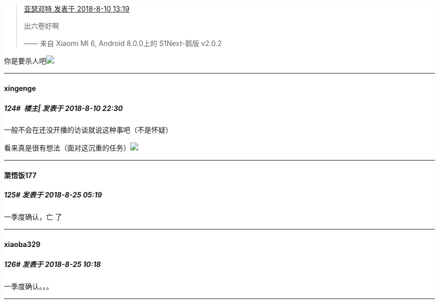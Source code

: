 

<blockquote><a href="httphttps://bbs.saraba1st.com/2b/forum.php?mod=redirect&amp;goto=findpost&amp;pid=40606665&amp;ptid=1586918" target="_blank">亚瑟邓特 发表于 2018-8-10 13:19</a>

出六卷好啊


—— 来自 Xiaomi MI 6, Android 8.0.0上的 S1Next-鹅版 v2.0.2</blockquote>
你是要杀人吧<img src="https://static.saraba1st.com/image/smiley/face2017/067.png" referrerpolicy="no-referrer">







*****

####  xingenge  
##### 124#         楼主| 发表于 2018-8-10 22:30




一般不会在还没开播的访谈就说这种事吧（不是怀疑）

看来真是很有想法（面对这沉重的任务）<img src="https://static.saraba1st.com/image/smiley/face2017/018.png" referrerpolicy="no-referrer">







*****

####  栗悟饭177  
##### 125#       发表于 2018-8-25 05:19




一季度确认，亡 了







*****

####  xiaoba329  
##### 126#       发表于 2018-8-25 10:18




一季度确认。。。







*****
